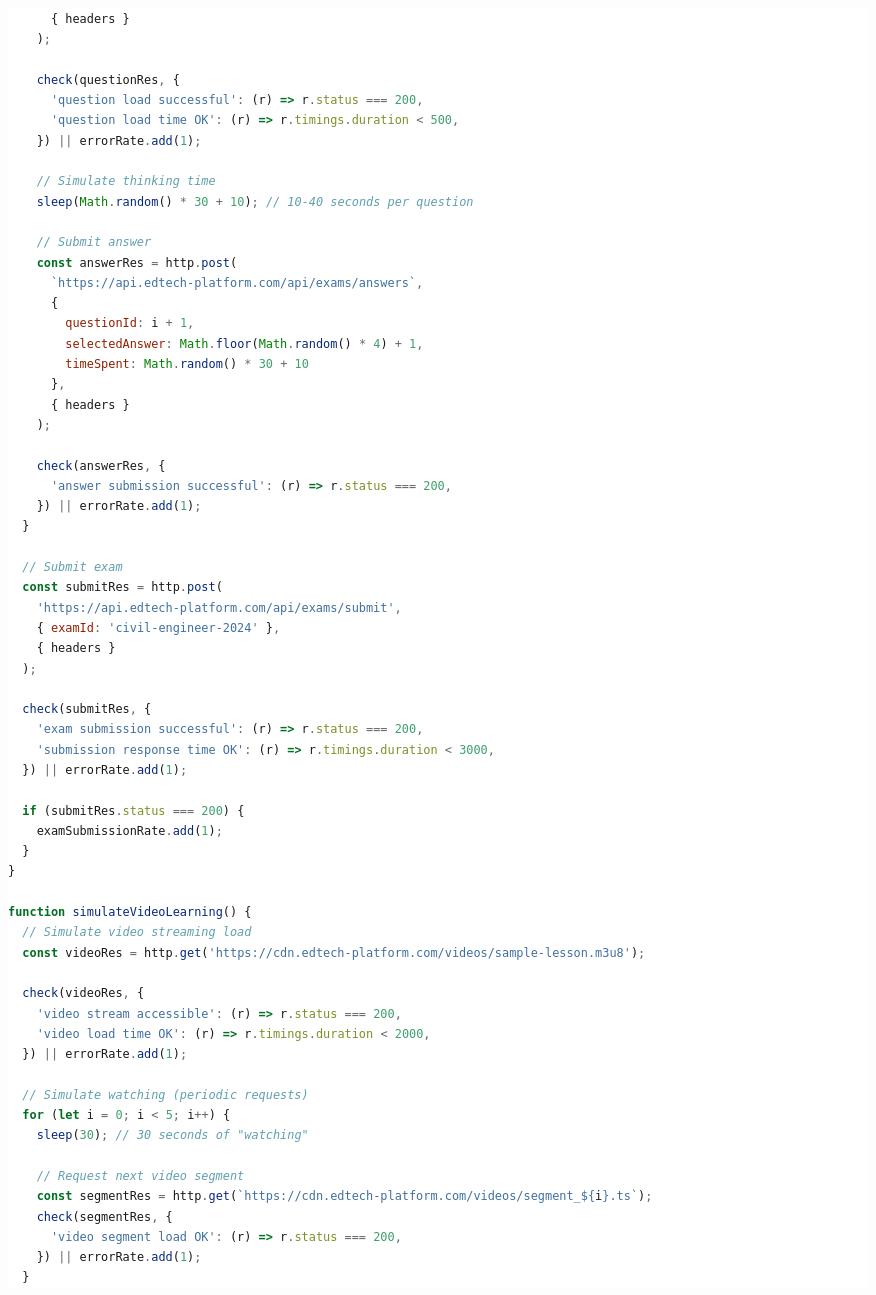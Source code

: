 ```javascript
      { headers }
    );
    
    check(questionRes, {
      'question load successful': (r) => r.status === 200,
      'question load time OK': (r) => r.timings.duration < 500,
    }) || errorRate.add(1);
    
    // Simulate thinking time
    sleep(Math.random() * 30 + 10); // 10-40 seconds per question
    
    // Submit answer
    const answerRes = http.post(
      `https://api.edtech-platform.com/api/exams/answers`,
      {
        questionId: i + 1,
        selectedAnswer: Math.floor(Math.random() * 4) + 1,
        timeSpent: Math.random() * 30 + 10
      },
      { headers }
    );
    
    check(answerRes, {
      'answer submission successful': (r) => r.status === 200,
    }) || errorRate.add(1);
  }
  
  // Submit exam
  const submitRes = http.post(
    'https://api.edtech-platform.com/api/exams/submit',
    { examId: 'civil-engineer-2024' },
    { headers }
  );
  
  check(submitRes, {
    'exam submission successful': (r) => r.status === 200,
    'submission response time OK': (r) => r.timings.duration < 3000,
  }) || errorRate.add(1);
  
  if (submitRes.status === 200) {
    examSubmissionRate.add(1);
  }
}

function simulateVideoLearning() {
  // Simulate video streaming load
  const videoRes = http.get('https://cdn.edtech-platform.com/videos/sample-lesson.m3u8');
  
  check(videoRes, {
    'video stream accessible': (r) => r.status === 200,
    'video load time OK': (r) => r.timings.duration < 2000,
  }) || errorRate.add(1);
  
  // Simulate watching (periodic requests)
  for (let i = 0; i < 5; i++) {
    sleep(30); // 30 seconds of "watching"
    
    // Request next video segment
    const segmentRes = http.get(`https://cdn.edtech-platform.com/videos/segment_${i}.ts`);
    check(segmentRes, {
      'video segment load OK': (r) => r.status === 200,
    }) || errorRate.add(1);
  }
```